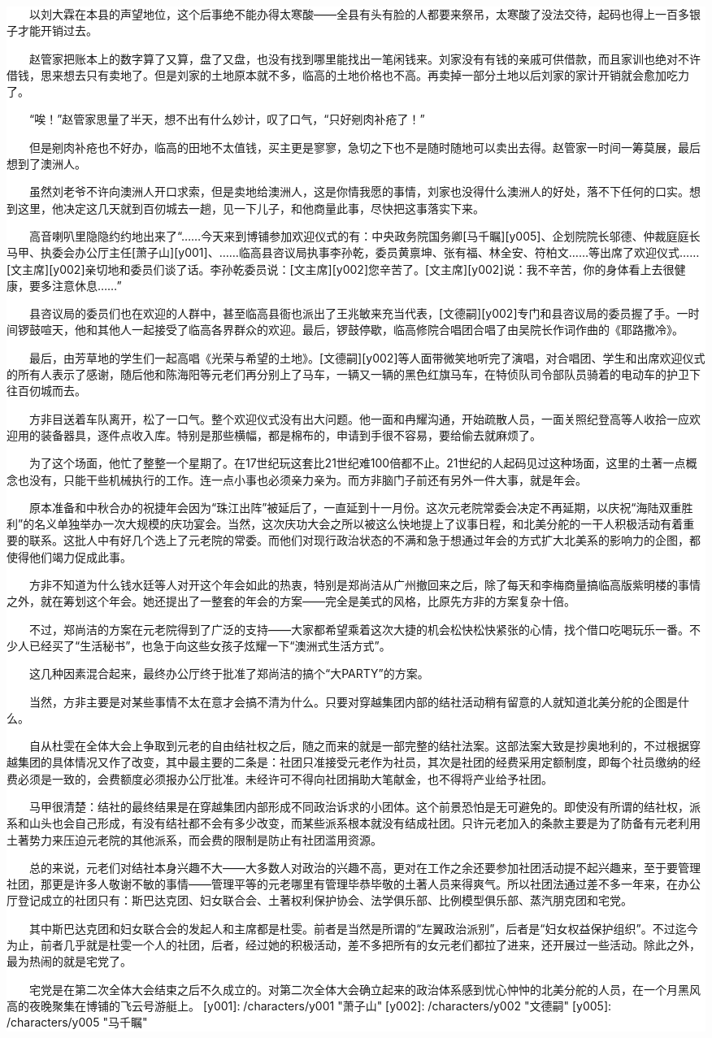 　　以刘大霖在本县的声望地位，这个后事绝不能办得太寒酸——全县有头有脸的人都要来祭吊，太寒酸了没法交待，起码也得上一百多银子才能开销过去。

　　赵管家把账本上的数字算了又算，盘了又盘，也没有找到哪里能找出一笔闲钱来。刘家没有有钱的亲戚可供借款，而且家训也绝对不许借钱，思来想去只有卖地了。但是刘家的土地原本就不多，临高的土地价格也不高。再卖掉一部分土地以后刘家的家计开销就会愈加吃力了。

　　“唉！”赵管家思量了半天，想不出有什么妙计，叹了口气，“只好剜肉补疮了！”

　　但是剜肉补疮也不好办，临高的田地不太值钱，买主更是寥寥，急切之下也不是随时随地可以卖出去得。赵管家一时间一筹莫展，最后想到了澳洲人。

　　虽然刘老爷不许向澳洲人开口求索，但是卖地给澳洲人，这是你情我愿的事情，刘家也没得什么澳洲人的好处，落不下任何的口实。想到这里，他决定这几天就到百仞城去一趟，见一下儿子，和他商量此事，尽快把这事落实下来。

　　高音喇叭里隐隐约约地出来了“……今天来到博铺参加欢迎仪式的有：中央政务院国务卿[马千瞩][y005]、企划院院长邬德、仲裁庭庭长马甲、执委会办公厅主任[萧子山][y001]、……临高县咨议局执事李孙乾，委员黄禀坤、张有福、林全安、符柏文……等出席了欢迎仪式……[文主席][y002]亲切地和委员们谈了话。李孙乾委员说：[文主席][y002]您辛苦了。[文主席][y002]说：我不辛苦，你的身体看上去很健康，要多注意休息……”

　　县咨议局的委员们也在欢迎的人群中，甚至临高县衙也派出了王兆敏来充当代表，[文德嗣][y002]专门和县咨议局的委员握了手。一时间锣鼓喧天，他和其他人一起接受了临高各界群众的欢迎。最后，锣鼓停歇，临高修院合唱团合唱了由吴院长作词作曲的《耶路撒冷》。

　　最后，由芳草地的学生们一起高唱《光荣与希望的土地》。[文德嗣][y002]等人面带微笑地听完了演唱，对合唱团、学生和出席欢迎仪式的所有人表示了感谢，随后他和陈海阳等元老们再分别上了马车，一辆又一辆的黑色红旗马车，在特侦队司令部队员骑着的电动车的护卫下往百仞城而去。

　　方非目送着车队离开，松了一口气。整个欢迎仪式没有出大问题。他一面和冉耀沟通，开始疏散人员，一面关照纪登高等人收拾一应欢迎用的装备器具，逐件点收入库。特别是那些横幅，都是棉布的，申请到手很不容易，要给偷去就麻烦了。

　　为了这个场面，他忙了整整一个星期了。在17世纪玩这套比21世纪难100倍都不止。21世纪的人起码见过这种场面，这里的土著一点概念也没有，只能干些机械执行的工作。连一点小事也必须亲力亲为。而方非脑门子前还有另外一件大事，就是年会。

　　原本准备和中秋合办的祝捷年会因为“珠江出阵”被延后了，一直延到十一月份。这次元老院常委会决定不再延期，以庆祝“海陆双重胜利”的名义单独举办一次大规模的庆功宴会。当然，这次庆功大会之所以被这么快地提上了议事日程，和北美分舵的一干人积极活动有着重要的联系。这批人中有好几个选上了元老院的常委。而他们对现行政治状态的不满和急于想通过年会的方式扩大北美系的影响力的企图，都使得他们竭力促成此事。

　　方非不知道为什么钱水廷等人对开这个年会如此的热衷，特别是郑尚洁从广州撤回来之后，除了每天和李梅商量搞临高版紫明楼的事情之外，就在筹划这个年会。她还提出了一整套的年会的方案——完全是美式的风格，比原先方非的方案复杂十倍。

　　不过，郑尚洁的方案在元老院得到了广泛的支持——大家都希望乘着这次大捷的机会松快松快紧张的心情，找个借口吃喝玩乐一番。不少人已经买了“生活秘书”，也急于向这些女孩子炫耀一下“澳洲式生活方式”。

　　这几种因素混合起来，最终办公厅终于批准了郑尚洁的搞个“大PARTY”的方案。

　　当然，方非主要是对某些事情不太在意才会搞不清为什么。只要对穿越集团内部的结社活动稍有留意的人就知道北美分舵的企图是什么。

　　自从杜雯在全体大会上争取到元老的自由结社权之后，随之而来的就是一部完整的结社法案。这部法案大致是抄奥地利的，不过根据穿越集团的具体情况又作了改变，其中最主要的二条是：社团只准接受元老作为社员，其次是社团的经费采用定额制度，即每个社员缴纳的经费必须是一致的，会费额度必须报办公厅批准。未经许可不得向社团捐助大笔献金，也不得将产业给予社团。

　　马甲很清楚：结社的最终结果是在穿越集团内部形成不同政治诉求的小团体。这个前景恐怕是无可避免的。即使没有所谓的结社权，派系和山头也会自己形成，有没有结社都不会有多少改变，而某些派系根本就没有结成社团。只许元老加入的条款主要是为了防备有元老利用土著势力来压迫元老院的其他派系，而会费的限制是防止有社团滥用资源。

　　总的来说，元老们对结社本身兴趣不大——大多数人对政治的兴趣不高，更对在工作之余还要参加社团活动提不起兴趣来，至于要管理社团，那更是许多人敬谢不敏的事情——管理平等的元老哪里有管理毕恭毕敬的土著人员来得爽气。所以社团法通过差不多一年来，在办公厅登记成立的社团只有：斯巴达克团、妇女联合会、土著权利保护协会、法学俱乐部、比例模型俱乐部、蒸汽朋克团和宅党。

　　其中斯巴达克团和妇女联合会的发起人和主席都是杜雯。前者是当然是所谓的“左翼政治派别”，后者是“妇女权益保护组织”。不过迄今为止，前者几乎就是杜雯一个人的社团，后者，经过她的积极活动，差不多把所有的女元老们都拉了进来，还开展过一些活动。除此之外，最为热闹的就是宅党了。

　　宅党是在第二次全体大会结束之后不久成立的。对第二次全体大会确立起来的政治体系感到忧心忡忡的北美分舵的人员，在一个月黑风高的夜晚聚集在博铺的飞云号游艇上。
[y001]: /characters/y001 "萧子山"
[y002]: /characters/y002 "文德嗣"
[y005]: /characters/y005 "马千瞩"
